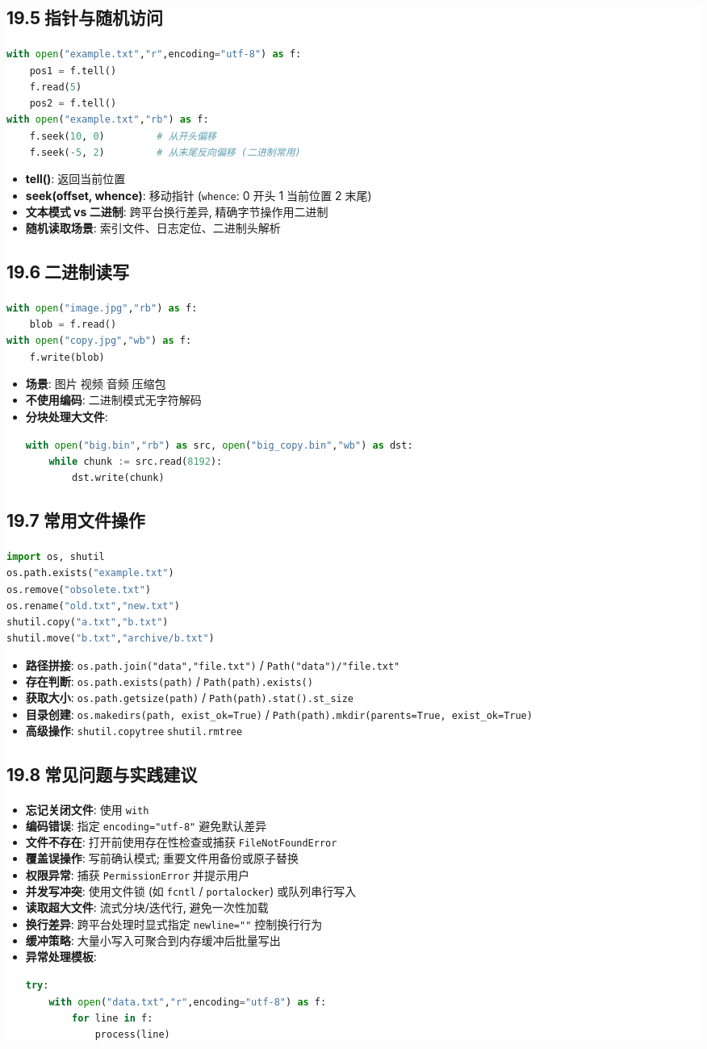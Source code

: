 ## 19.5 指针与随机访问
```python
with open("example.txt","r",encoding="utf-8") as f:
    pos1 = f.tell()
    f.read(5)
    pos2 = f.tell()
with open("example.txt","rb") as f:
    f.seek(10, 0)         # 从开头偏移
    f.seek(-5, 2)         # 从末尾反向偏移 (二进制常用)
```
- **tell()**: 返回当前位置
- **seek(offset, whence)**: 移动指针 (`whence`: 0 开头 1 当前位置 2 末尾)
- **文本模式 vs 二进制**: 跨平台换行差异, 精确字节操作用二进制
- **随机读取场景**: 索引文件、日志定位、二进制头解析

## 19.6 二进制读写
```python
with open("image.jpg","rb") as f:
    blob = f.read()
with open("copy.jpg","wb") as f:
    f.write(blob)
```
- **场景**: 图片 视频 音频 压缩包
- **不使用编码**: 二进制模式无字符解码
- **分块处理大文件**:
    ```python
    with open("big.bin","rb") as src, open("big_copy.bin","wb") as dst:
        while chunk := src.read(8192):
            dst.write(chunk)
    ```

## 19.7 常用文件操作
```python
import os, shutil
os.path.exists("example.txt")
os.remove("obsolete.txt")
os.rename("old.txt","new.txt")
shutil.copy("a.txt","b.txt")
shutil.move("b.txt","archive/b.txt")
```
- **路径拼接**: `os.path.join("data","file.txt")` / `Path("data")/"file.txt"`
- **存在判断**: `os.path.exists(path)` / `Path(path).exists()`
- **获取大小**: `os.path.getsize(path)` / `Path(path).stat().st_size`
- **目录创建**: `os.makedirs(path, exist_ok=True)` / `Path(path).mkdir(parents=True, exist_ok=True)`
- **高级操作**: `shutil.copytree` `shutil.rmtree`

## 19.8 常见问题与实践建议
- **忘记关闭文件**: 使用 `with`
- **编码错误**: 指定 `encoding="utf-8"` 避免默认差异
- **文件不存在**: 打开前使用存在性检查或捕获 `FileNotFoundError`
- **覆盖误操作**: 写前确认模式; 重要文件用备份或原子替换
- **权限异常**: 捕获 `PermissionError` 并提示用户
- **并发写冲突**: 使用文件锁 (如 `fcntl` / `portalocker`) 或队列串行写入
- **读取超大文件**: 流式分块/迭代行, 避免一次性加载
- **换行差异**: 跨平台处理时显式指定 `newline=""` 控制换行行为
- **缓冲策略**: 大量小写入可聚合到内存缓冲后批量写出
- **异常处理模板**:
    ```python
    try:
        with open("data.txt","r",encoding="utf-8") as f:
            for line in f:
                process(line)